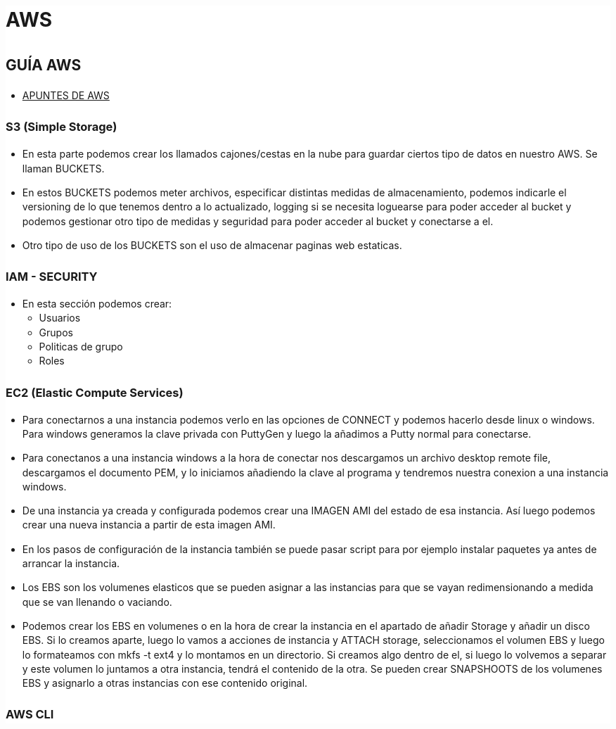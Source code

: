 # AWS  

## GUÍA AWS  

+ [APUNTES DE AWS](https://apuntes.de/aws-certificacion-csaa/#gsc.tab=0)  

### S3 (Simple Storage)  

+ En esta parte podemos crear los llamados cajones/cestas en la nube para guardar ciertos tipo de datos en nuestro AWS. Se llaman BUCKETS.  

+ En estos BUCKETS podemos meter archivos, especificar distintas medidas de almacenamiento, podemos indicarle el versioning de lo que tenemos dentro a lo actualizado, logging si se necesita loguearse para poder acceder al bucket y podemos gestionar otro tipo de medidas y seguridad para poder acceder al bucket y conectarse a el.  

+ Otro tipo de uso de los BUCKETS son el uso de almacenar paginas web estaticas.

### IAM - SECURITY  

+ En esta sección podemos crear:  
  - Usuarios
  - Grupos
  - Politicas de grupo
  - Roles 

### EC2 (Elastic Compute Services)

- Para conectarnos a una instancia podemos verlo en las opciones de CONNECT y podemos hacerlo desde linux o windows. Para windows generamos la clave privada con PuttyGen y luego la añadimos a Putty normal para conectarse.  

+ Para conectanos a una instancia windows a la hora de conectar nos descargamos un archivo desktop remote file, descargamos el documento PEM, y lo iniciamos añadiendo la clave al programa y tendremos nuestra conexion a una instancia windows.  

+ De una instancia ya creada y configurada podemos crear una IMAGEN AMI del estado de esa instancia. Así luego podemos crear una nueva instancia a partir de esta imagen AMI.  

+ En los pasos de configuración de la instancia también se puede pasar script para por ejemplo instalar paquetes ya antes de arrancar la instancia.  

+ Los EBS son los volumenes elasticos que se pueden asignar a las instancias para que se vayan redimensionando a medida que se van llenando o vaciando.  

+ Podemos crear los EBS en volumenes o en la hora de crear la instancia en el apartado de añadir Storage y añadir un disco EBS. Si lo creamos aparte, luego lo vamos a acciones de instancia y ATTACH storage, seleccionamos el volumen EBS y luego lo formateamos con mkfs -t ext4 y lo montamos en un directorio. Si creamos algo dentro de el, si luego lo volvemos a separar y este volumen lo juntamos a otra instancia, tendrá el contenido de la otra. Se pueden crear SNAPSHOOTS de los volumenes EBS y asignarlo a otras instancias con ese contenido original.  


### AWS CLI  
